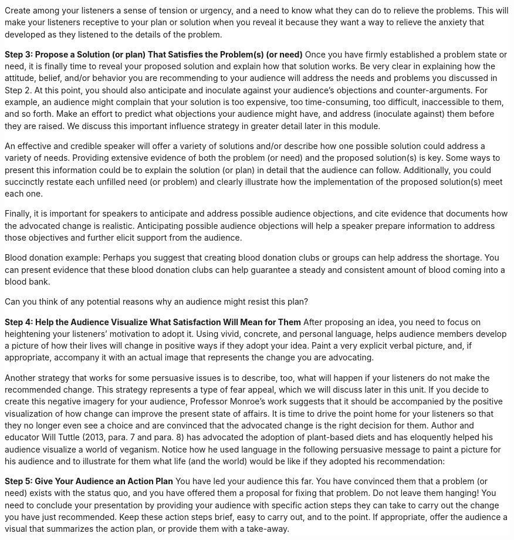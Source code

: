 Create among your listeners a sense of tension or urgency, and a need to know what they can do to relieve the problems. This will make your listeners receptive to your plan or solution when you reveal it because they want a way to relieve the anxiety that developed as they listened to the details of the problem.

**Step 3: Propose a Solution (or plan) That Satisfies the Problem(s) (or need)**
Once you have firmly established a problem state or need, it is finally time to reveal your proposed solution and explain how that solution works. Be very clear in explaining how the attitude, belief, and/or behavior you are recommending to your audience will address the needs and problems you discussed in Step 2. At this point, you should also anticipate and inoculate against your audience’s objections and counter-arguments. For example, an audience might complain that your solution is too expensive, too time-consuming, too difficult, inaccessible to them, and so forth. Make an effort to predict what objections your audience might have, and address (inoculate against) them before they are raised. We discuss this important influence strategy in greater detail later in this module.

An effective and credible speaker will offer a variety of solutions and/or describe how one possible solution could address a variety of needs. Providing extensive evidence of both the problem (or need) and the proposed solution(s) is key. Some ways to present this information could be to explain the solution (or plan) in detail that the audience can follow. Additionally, you could succinctly restate each unfilled need (or problem) and clearly illustrate how the implementation of the proposed solution(s) meet each one.

Finally, it is important for speakers to anticipate and address possible audience objections, and cite evidence that documents how the advocated change is realistic. Anticipating possible audience objections will help a speaker prepare information to address those objectives and further elicit support from the audience.

Blood donation example: Perhaps you suggest that creating blood donation clubs or groups can help address the shortage. You can present evidence that these blood donation clubs can help guarantee a steady and consistent amount of blood coming into a blood bank.

Can you think of any potential reasons why an audience might resist this plan?

**Step 4: Help the Audience Visualize What Satisfaction Will Mean for Them**
After proposing an idea, you need to focus on heightening your listeners’ motivation to adopt it. Using vivid, concrete, and personal language, helps audience members develop a picture of how their lives will change in positive ways if they adopt your idea. Paint a very explicit verbal picture, and, if appropriate, accompany it with an actual image that represents the change you are advocating.

Another strategy that works for some persuasive issues is to describe, too, what will happen if your listeners do not make the recommended change. This strategy represents a type of fear appeal, which we will discuss later in this unit. If you decide to create this negative imagery for your audience, Professor Monroe’s work suggests that it should be accompanied by the positive visualization of how change can improve the present state of affairs. It is time to drive the point home for your listeners so that they no longer even see a choice and are convinced that the advocated change is the right decision for them. Author and educator Will Tuttle (2013, para. 7 and para. 8) has advocated the adoption of plant-based diets and has eloquently helped his audience visualize a world of veganism. Notice how he used language in the following persuasive message to paint a picture for his audience and to illustrate for them what life (and the world) would be like if they adopted his recommendation:

**Step 5: Give Your Audience an Action Plan**
You have led your audience this far. You have convinced them that a problem (or need) exists with the status quo, and you have offered them a proposal for fixing that problem. Do not leave them hanging! You need to conclude your presentation by providing your audience with specific action steps they can take to carry out the change you have just recommended. Keep these action steps brief, easy to carry out, and to the point. If appropriate, offer the audience a visual that summarizes the action plan, or provide them with a take-away.
